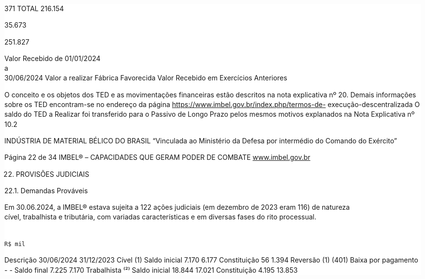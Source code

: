371
TOTAL
216.154
         
35.673
           
251.827
         
Valor 
Recebido de 
01/01/2024    
a            
30/06/2024
Valor a 
realizar
Fábrica Favorecida
Valor 
Recebido em 
Exercícios 
Anteriores
  
 O conceito e os objetos dos TED e as movimentações financeiras estão descritos na nota explicativa nº 20. Demais informações sobre os TED encontram-se no endereço da página 
https://www.imbel.gov.br/index.php/termos-de- execução-descentralizada 
O saldo do TED a Realizar foi transferido para o Passivo de Longo Prazo pelos mesmos motivos explanados na Nota Explicativa nº 10.2 
 
 
 
 

INDÚSTRIA DE MATERIAL BÉLICO DO BRASIL 
“Vinculada ao Ministério da Defesa por intermédio do Comando do Exército” 
 
      
 
                             
Página 22 de 34 
IMBEL® – CAPACIDADES QUE GERAM PODER DE COMBATE 
www.imbel.gov.br 
 
22. PROVISÕES JUDICIAIS 
 
22.1. Demandas Prováveis 
 
Em 30.06.2024, a IMBEL® estava sujeita a 122 ações judiciais (em dezembro de 2023 eram 116) de natureza    
cível, trabalhista e tributária, com variadas características e em diversas fases do rito processual.  
 
                                                                                                                                                                                     R$ mil 
Descrição
30/06/2024
31/12/2023
Cível (1) 
Saldo inicial
                                     7.170                                     6.177 
Constituição
                                           56                                      1.394 
Reversão
                                           (1)                                       (401)
Baixa por pagamento
                                    - 
                                          - 
Saldo final
                                     7.225                                     7.170 
Trabalhista ⁽²⁾
Saldo inicial
                                   18.844                                   17.021 
Constituição
                                      4.195                                    13.853 